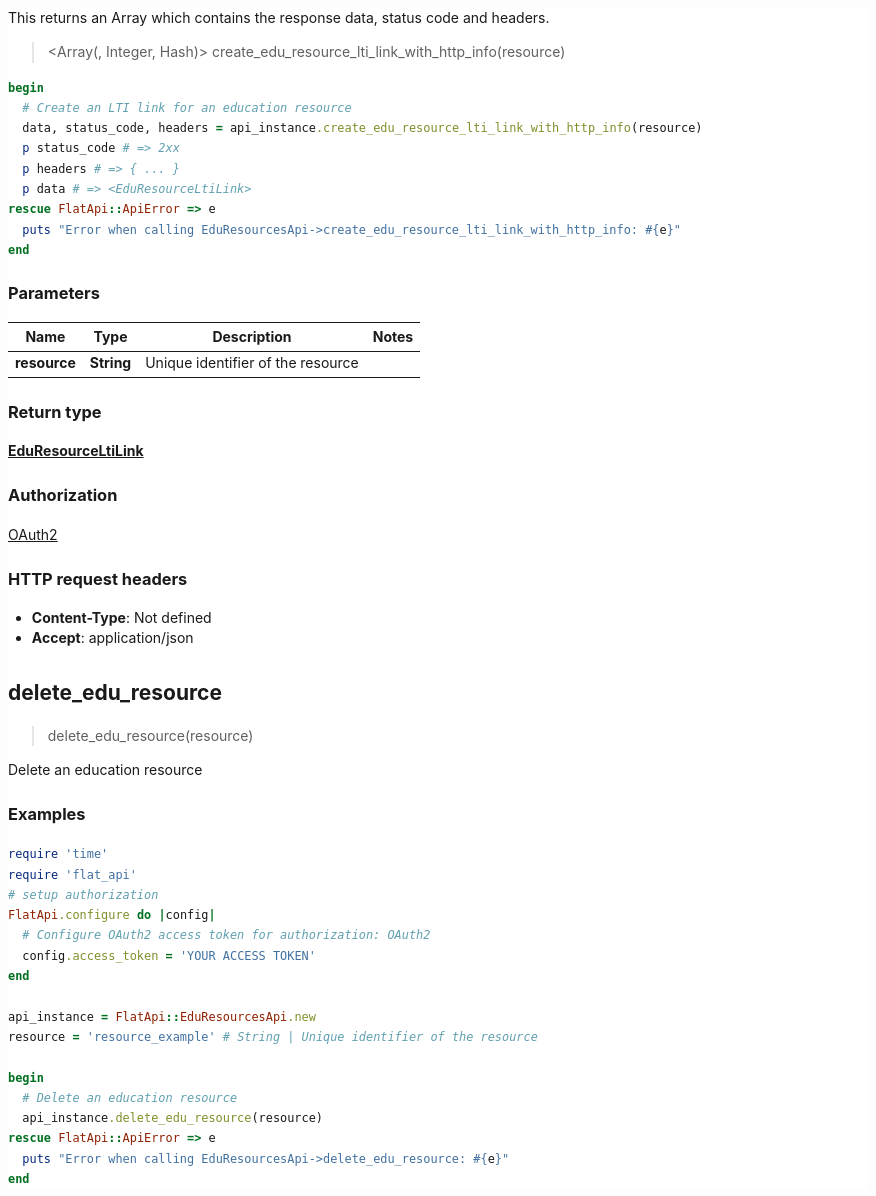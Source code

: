 This returns an Array which contains the response data, status code and headers.

> <Array(<EduResourceLtiLink>, Integer, Hash)> create_edu_resource_lti_link_with_http_info(resource)

```ruby
begin
  # Create an LTI link for an education resource
  data, status_code, headers = api_instance.create_edu_resource_lti_link_with_http_info(resource)
  p status_code # => 2xx
  p headers # => { ... }
  p data # => <EduResourceLtiLink>
rescue FlatApi::ApiError => e
  puts "Error when calling EduResourcesApi->create_edu_resource_lti_link_with_http_info: #{e}"
end
```

### Parameters

| Name | Type | Description | Notes |
| ---- | ---- | ----------- | ----- |
| **resource** | **String** | Unique identifier of the resource |  |

### Return type

[**EduResourceLtiLink**](EduResourceLtiLink.md)

### Authorization

[OAuth2](../README.md#OAuth2)

### HTTP request headers

- **Content-Type**: Not defined
- **Accept**: application/json


## delete_edu_resource

> delete_edu_resource(resource)

Delete an education resource

### Examples

```ruby
require 'time'
require 'flat_api'
# setup authorization
FlatApi.configure do |config|
  # Configure OAuth2 access token for authorization: OAuth2
  config.access_token = 'YOUR ACCESS TOKEN'
end

api_instance = FlatApi::EduResourcesApi.new
resource = 'resource_example' # String | Unique identifier of the resource

begin
  # Delete an education resource
  api_instance.delete_edu_resource(resource)
rescue FlatApi::ApiError => e
  puts "Error when calling EduResourcesApi->delete_edu_resource: #{e}"
end
```
